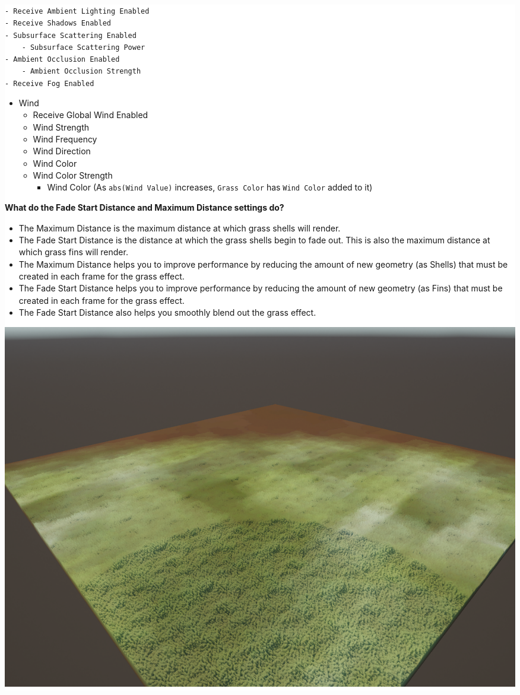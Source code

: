     - Receive Ambient Lighting Enabled
    - Receive Shadows Enabled
    - Subsurface Scattering Enabled
        - Subsurface Scattering Power
    - Ambient Occlusion Enabled
        - Ambient Occlusion Strength
    - Receive Fog Enabled
- Wind
    - Receive Global Wind Enabled
    - Wind Strength
    - Wind Frequency
    - Wind Direction
    - Wind Color
    - Wind Color Strength
        - Wind Color (As `abs(Wind Value)` increases, `Grass Color` has `Wind Color` added to it)

**************************What do the Fade Start Distance and Maximum Distance settings do?**************************

- The Maximum Distance is the maximum distance at which grass shells will render.
- The Fade Start Distance is the distance at which the grass shells begin to fade out. This is also the maximum distance at which grass fins will render.
- The Maximum Distance helps you to improve performance by reducing the amount of new geometry (as Shells) that must be created in each frame for the grass effect.
- The Fade Start Distance helps you to improve performance by reducing the amount of new geometry (as Fins) that must be created in each frame for the grass effect.
- The Fade Start Distance also helps you smoothly blend out the grass effect.

![Example of a Grass Fade Start Distance of 20 and Maximum Distance of 23](FAQs%20db750a71de5a4745bbd294112b40b6be/Untitled%2014.png)
